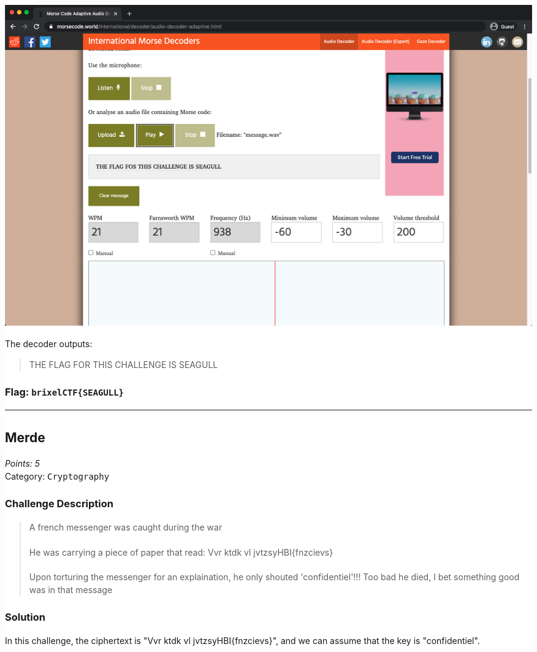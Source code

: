 ![Online morse code decoder](Files/morse_decoder.png)

The decoder outputs:

> THE FLAG FOR THIS CHALLENGE IS SEAGULL

### Flag: ```brixelCTF{SEAGULL}```

---

## Merde

*Points: 5*
<br/>
Category: <kbd>Cryptography</kbd>

### Challenge Description
> A french messenger was caught during the war
<br/><br/>
He was carrying a piece of paper that read: Vvr ktdk vl jvtzsyHBI{fnzcievs}
<br/><br/>
Upon torturing the messenger for an explaination, he only shouted 'confidentiel'!!!
Too bad he died, I bet something good was in that message

### Solution
In this challenge, the ciphertext is "Vvr ktdk vl jvtzsyHBI{fnzcievs}", and we can assume that the key is "confidentiel".
